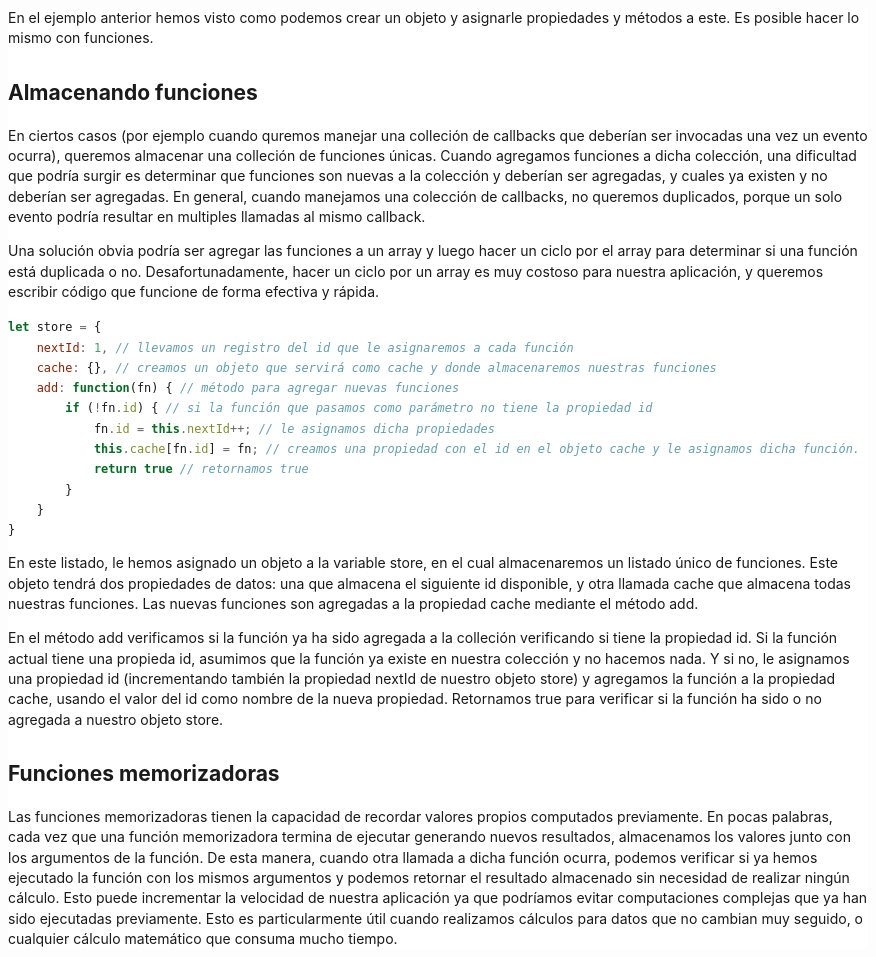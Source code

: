 En el ejemplo anterior hemos visto como podemos crear un objeto y asignarle propiedades y métodos a este. Es posible hacer lo mismo con funciones.

## Almacenando funciones

En ciertos casos (por ejemplo cuando quremos manejar una colleción de callbacks que deberían ser invocadas una vez un evento ocurra), queremos almacenar una colleción de funciones únicas. Cuando agregamos funciones a dicha colección, una dificultad que podría surgir es determinar que funciones son nuevas a la colección y deberían ser agregadas, y cuales ya existen y no deberían ser agregadas. En general, cuando manejamos una colección de callbacks, no queremos duplicados, porque un solo evento podría resultar en multiples llamadas al mismo callback.

Una solución obvia podría ser agregar las funciones a un array y luego hacer un ciclo por el array para determinar si una función está duplicada o no. Desafortunadamente, hacer un ciclo por un array es muy costoso para nuestra aplicación, y queremos escribir código que funcione de forma efectiva y rápida.

```js
let store = {
    nextId: 1, // llevamos un registro del id que le asignaremos a cada función
    cache: {}, // creamos un objeto que servirá como cache y donde almacenaremos nuestras funciones
    add: function(fn) { // método para agregar nuevas funciones
        if (!fn.id) { // si la función que pasamos como parámetro no tiene la propiedad id
            fn.id = this.nextId++; // le asignamos dicha propiedades
            this.cache[fn.id] = fn; // creamos una propiedad con el id en el objeto cache y le asignamos dicha función.
            return true // retornamos true
        }
    }
}
```

En este listado, le hemos asignado un objeto a la variable store, en el cual almacenaremos un listado único de funciones. Este objeto tendrá dos propiedades de datos: una que almacena el siguiente id disponible, y otra llamada cache que almacena todas nuestras funciones. Las nuevas funciones son agregadas a la propiedad cache mediante el método add.

En el método add verificamos si la función ya ha sido agregada a la colleción verificando si tiene la propiedad id. Si la función actual tiene una propieda id, asumimos que la función ya existe en nuestra colección y no hacemos nada. Y si no, le asignamos una propiedad id (incrementando también la propiedad nextId de nuestro objeto store) y agregamos la función a la propiedad cache, usando el valor del id como nombre de la nueva propiedad. Retornamos true para verificar si la función ha sido o no agregada a nuestro objeto store.

## Funciones memorizadoras

Las funciones memorizadoras tienen la capacidad de recordar valores propios computados previamente. En pocas palabras, cada vez que una función memorizadora termina de ejecutar generando nuevos resultados, almacenamos los valores junto con los argumentos de la función. De esta manera, cuando otra llamada a dicha función ocurra, podemos verificar si ya hemos ejecutado la función con los mismos argumentos y podemos retornar el resultado almacenado sin necesidad de realizar ningún cálculo. Esto puede incrementar la velocidad de nuestra aplicación ya que podríamos evitar computaciones complejas que ya han sido ejecutadas previamente. Esto es particularmente útil cuando realizamos cálculos para datos que no cambian muy seguido, o cualquier cálculo matemático que consuma mucho tiempo.
